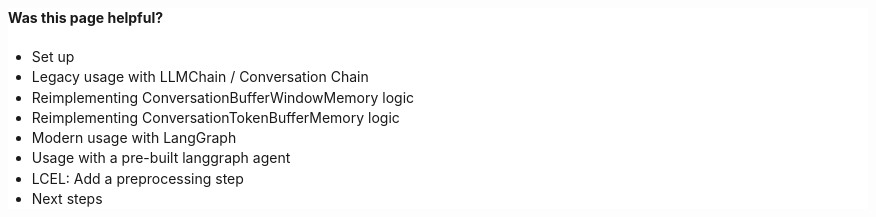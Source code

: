 
#### Was this page helpful?
  * Set up
  * Legacy usage with LLMChain / Conversation Chain
  * Reimplementing ConversationBufferWindowMemory logic
  * Reimplementing ConversationTokenBufferMemory logic
  * Modern usage with LangGraph
  * Usage with a pre-built langgraph agent
  * LCEL: Add a preprocessing step
  * Next steps


